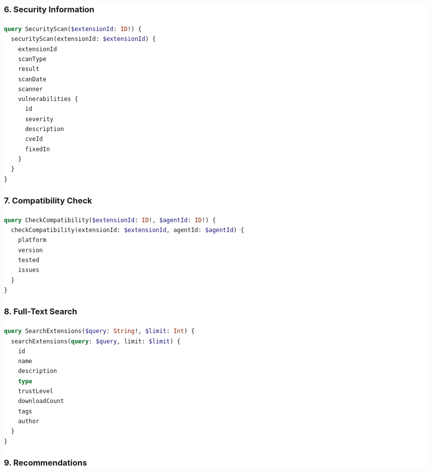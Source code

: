 ### 6. Security Information

```graphql
query SecurityScan($extensionId: ID!) {
  securityScan(extensionId: $extensionId) {
    extensionId
    scanType
    result
    scanDate
    scanner
    vulnerabilities {
      id
      severity
      description
      cveId
      fixedIn  
    }
  }
}
```

### 7. Compatibility Check

```graphql
query CheckCompatibility($extensionId: ID!, $agentId: ID!) {
  checkCompatibility(extensionId: $extensionId, agentId: $agentId) {
    platform
    version
    tested
    issues
  }
}
```

### 8. Full-Text Search

```graphql
query SearchExtensions($query: String!, $limit: Int) {
  searchExtensions(query: $query, limit: $limit) {
    id
    name
    description
    type
    trustLevel
    downloadCount
    tags
    author
  }
}
```

### 9. Recommendations
